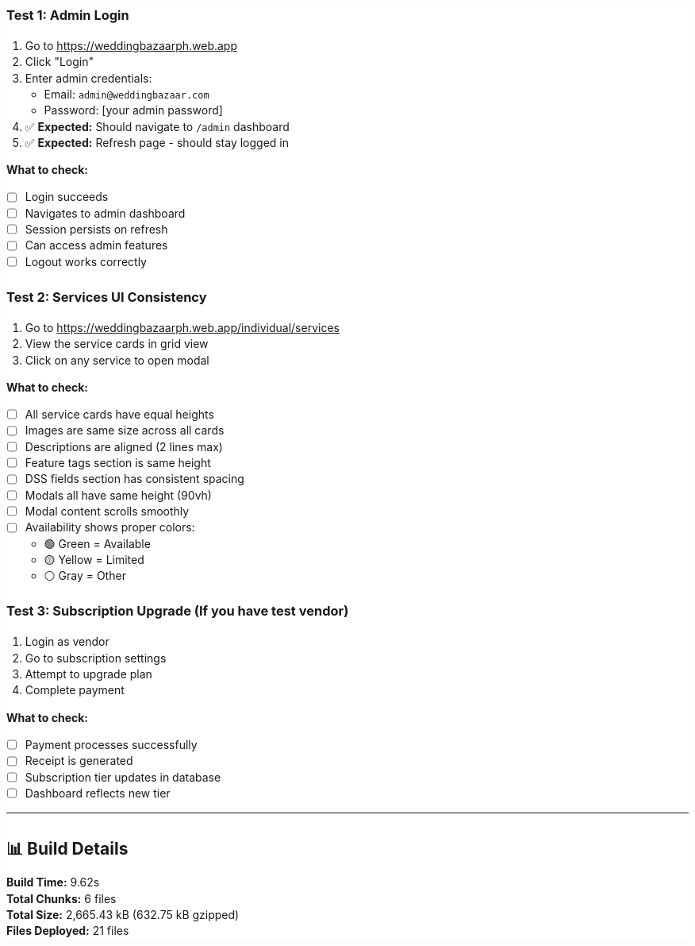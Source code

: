 ### Test 1: Admin Login
1. Go to https://weddingbazaarph.web.app
2. Click "Login"
3. Enter admin credentials:
   - Email: `admin@weddingbazaar.com`
   - Password: [your admin password]
4. ✅ **Expected:** Should navigate to `/admin` dashboard
5. ✅ **Expected:** Refresh page - should stay logged in

**What to check:**
- [ ] Login succeeds
- [ ] Navigates to admin dashboard
- [ ] Session persists on refresh
- [ ] Can access admin features
- [ ] Logout works correctly

### Test 2: Services UI Consistency
1. Go to https://weddingbazaarph.web.app/individual/services
2. View the service cards in grid view
3. Click on any service to open modal

**What to check:**
- [ ] All service cards have equal heights
- [ ] Images are same size across all cards
- [ ] Descriptions are aligned (2 lines max)
- [ ] Feature tags section is same height
- [ ] DSS fields section has consistent spacing
- [ ] Modals all have same height (90vh)
- [ ] Modal content scrolls smoothly
- [ ] Availability shows proper colors:
  - 🟢 Green = Available
  - 🟡 Yellow = Limited
  - ⚪ Gray = Other

### Test 3: Subscription Upgrade (If you have test vendor)
1. Login as vendor
2. Go to subscription settings
3. Attempt to upgrade plan
4. Complete payment

**What to check:**
- [ ] Payment processes successfully
- [ ] Receipt is generated
- [ ] Subscription tier updates in database
- [ ] Dashboard reflects new tier

---

## 📊 Build Details

**Build Time:** 9.62s  
**Total Chunks:** 6 files  
**Total Size:** 2,665.43 kB (632.75 kB gzipped)  
**Files Deployed:** 21 files
